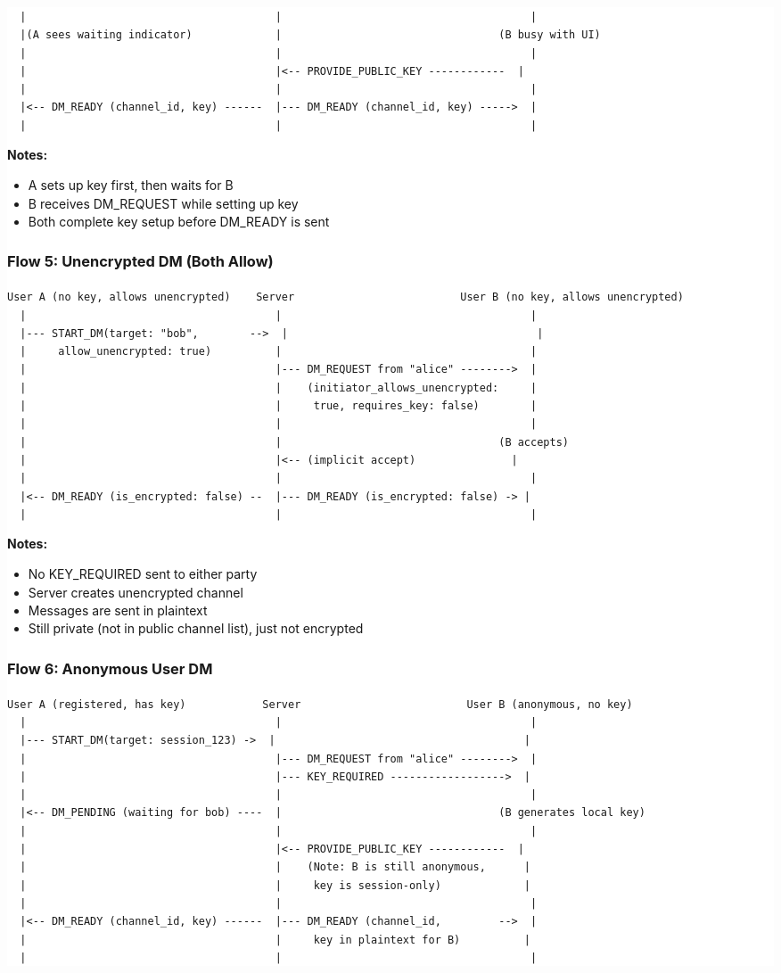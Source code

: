 ```
  |                                       |                                       |
  |(A sees waiting indicator)             |                                  (B busy with UI)
  |                                       |                                       |
  |                                       |<-- PROVIDE_PUBLIC_KEY ------------  |
  |                                       |                                       |
  |<-- DM_READY (channel_id, key) ------  |--- DM_READY (channel_id, key) ----->  |
  |                                       |                                       |
```

**Notes:**
- A sets up key first, then waits for B
- B receives DM_REQUEST while setting up key
- Both complete key setup before DM_READY is sent

### Flow 5: Unencrypted DM (Both Allow)

```
User A (no key, allows unencrypted)    Server                          User B (no key, allows unencrypted)
  |                                       |                                       |
  |--- START_DM(target: "bob",        -->  |                                       |
  |     allow_unencrypted: true)          |                                       |
  |                                       |--- DM_REQUEST from "alice" -------->  |
  |                                       |    (initiator_allows_unencrypted:     |
  |                                       |     true, requires_key: false)        |
  |                                       |                                       |
  |                                       |                                  (B accepts)
  |                                       |<-- (implicit accept)               |
  |                                       |                                       |
  |<-- DM_READY (is_encrypted: false) --  |--- DM_READY (is_encrypted: false) -> |
  |                                       |                                       |
```

**Notes:**
- No KEY_REQUIRED sent to either party
- Server creates unencrypted channel
- Messages are sent in plaintext
- Still private (not in public channel list), just not encrypted

### Flow 6: Anonymous User DM

```
User A (registered, has key)            Server                          User B (anonymous, no key)
  |                                       |                                       |
  |--- START_DM(target: session_123) ->  |                                       |
  |                                       |--- DM_REQUEST from "alice" -------->  |
  |                                       |--- KEY_REQUIRED ------------------>  |
  |                                       |                                       |
  |<-- DM_PENDING (waiting for bob) ----  |                                  (B generates local key)
  |                                       |                                       |
  |                                       |<-- PROVIDE_PUBLIC_KEY ------------  |
  |                                       |    (Note: B is still anonymous,      |
  |                                       |     key is session-only)             |
  |                                       |                                       |
  |<-- DM_READY (channel_id, key) ------  |--- DM_READY (channel_id,         -->  |
  |                                       |     key in plaintext for B)          |
  |                                       |                                       |
```
